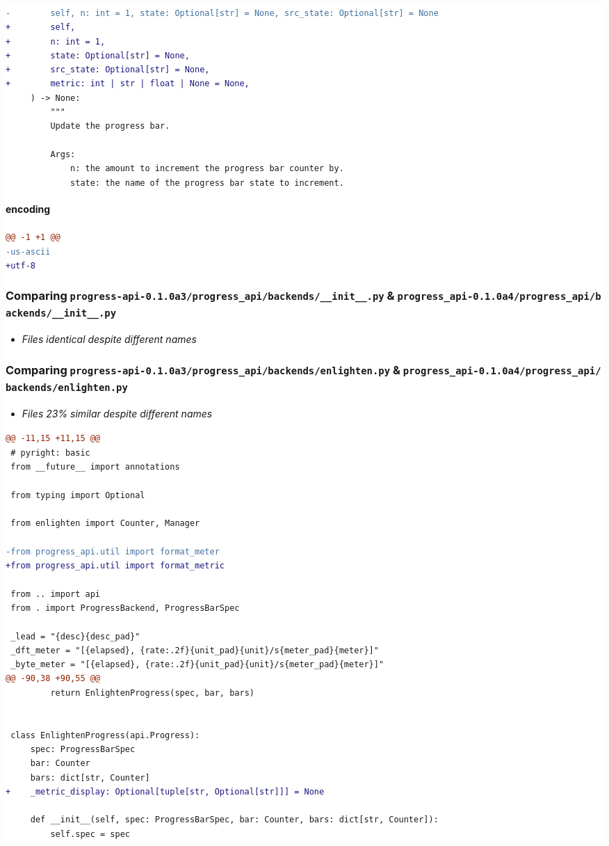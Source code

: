 ```diff
-        self, n: int = 1, state: Optional[str] = None, src_state: Optional[str] = None
+        self,
+        n: int = 1,
+        state: Optional[str] = None,
+        src_state: Optional[str] = None,
+        metric: int | str | float | None = None,
     ) -> None:
         """
         Update the progress bar.
 
         Args:
             n: the amount to increment the progress bar counter by.
             state: the name of the progress bar state to increment.
```

#### encoding

```diff
@@ -1 +1 @@
-us-ascii
+utf-8
```

### Comparing `progress-api-0.1.0a3/progress_api/backends/__init__.py` & `progress_api-0.1.0a4/progress_api/backends/__init__.py`

 * *Files identical despite different names*

### Comparing `progress-api-0.1.0a3/progress_api/backends/enlighten.py` & `progress_api-0.1.0a4/progress_api/backends/enlighten.py`

 * *Files 23% similar despite different names*

```diff
@@ -11,15 +11,15 @@
 # pyright: basic
 from __future__ import annotations
 
 from typing import Optional
 
 from enlighten import Counter, Manager
 
-from progress_api.util import format_meter
+from progress_api.util import format_metric
 
 from .. import api
 from . import ProgressBackend, ProgressBarSpec
 
 _lead = "{desc}{desc_pad}"
 _dft_meter = "[{elapsed}, {rate:.2f}{unit_pad}{unit}/s{meter_pad}{meter}]"
 _byte_meter = "[{elapsed}, {rate:.2f}{unit_pad}{unit}/s{meter_pad}{meter}]"
@@ -90,38 +90,55 @@
         return EnlightenProgress(spec, bar, bars)
 
 
 class EnlightenProgress(api.Progress):
     spec: ProgressBarSpec
     bar: Counter
     bars: dict[str, Counter]
+    _metric_display: Optional[tuple[str, Optional[str]]] = None
 
     def __init__(self, spec: ProgressBarSpec, bar: Counter, bars: dict[str, Counter]):
         self.spec = spec
```
